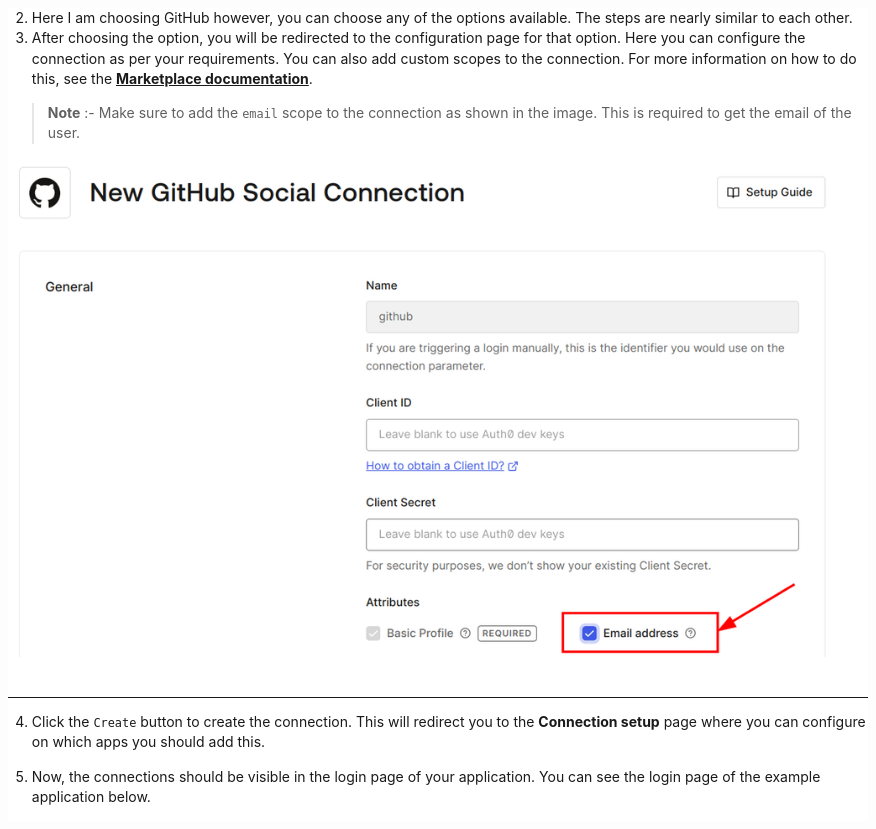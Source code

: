 2. Here I am choosing GitHub however, you can choose any of the options available. The steps are nearly similar to each other.
3. After choosing the option, you will be redirected to the configuration page for that option. Here you can configure the connection as per your requirements. You can also add custom scopes to the connection. For more information on how to do this, see the [**Marketplace documentation**](https://marketplace.auth0.com/integrations/github-social-connection). 

> **Note** :- Make sure to add the `email` scope to the connection as shown in the image. This is required to get the email of the user.

  <div>
    <img src="./images/auth-github.png" alt="" style="margin-left: auto; margin-right: auto; width: 100%; aspect-ratio: auto;">
  </div>
  <br />
  <hr/>

4. Click the `Create` button to create the connection. This will redirect you to the **Connection setup** page where you can configure on which apps you should add this. 

5. Now, the connections should be visible in the login page of your application. You can see the login page of the example application below.

  <div style="display: flex; flex-direction: row; justify-content: center;">